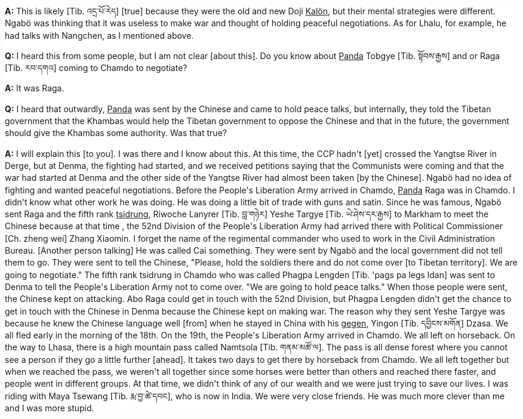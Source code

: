 **A:**  This is likely [Tib. འདྲ་པོ་རེད] [true] because they were the old and new Doji <a href="#" data-tooltip="[tib. བཀའ་བློན]** One of the heads of the Kashag [bka&#x27; shag] or Council of Ministers. There were usually 4 Kalön, although in the 1950s the number increased at various times to 6 or 7. The Kalön ministers made decisions collectively, and had no fixed term of office.">Kalön</a>, but their mental strategies were different. Ngabö was thinking that it was useless to make war and thought of holding peaceful negotiations. As for Lhalu, for example, he had talks with Nangchen, as I mentioned above.   

**Q:**  I heard this from some people, but I am not clear [about this]. Do you know about <a href="#" data-tooltip="[tib. སྤོམ་མདའ]** The abbreviated name of a Khamba trading family (Pandatsang), one branch of whom became lay officials in the Tibetan government.">Panda</a> Tobgye [Tib. སྟོབས་རྒྱས] and or Raga [Tib. རབ་དགའ] coming to Chamdo to negotiate?   

**A:**  It was Raga.   

**Q:**  I heard that outwardly, <a href="#" data-tooltip="[tib. སྤོམ་མདའ]** The abbreviated name of a Khamba trading family (Pandatsang), one branch of whom became lay officials in the Tibetan government.">Panda</a> was sent by the Chinese and came to hold peace talks, but internally, they told the Tibetan government that the Khambas would help the Tibetan government to oppose the Chinese and that in the future, the government should give the Khambas some authority. Was that true?   

**A:**  I will explain this [to you]. I was there and I know about this. At this time, the CCP hadn't [yet] crossed the Yangtse River in Derge, but at Denma, the fighting had started, and we received petitions saying that the Communists were coming and that the war had started at Denma and the other side of the Yangtse River had almost been taken [by the Chinese]. Ngabö had no idea of fighting and wanted peaceful negotiations. Before the People's Liberation Army arrived in Chamdo, <a href="#" data-tooltip="[tib. སྤོམ་མདའ]** The abbreviated name of a Khamba trading family (Pandatsang), one branch of whom became lay officials in the Tibetan government.">Panda</a> Raga was in Chamdo. I didn't know what other work he was doing. He was doing a little bit of trade with guns and satin. Since he was famous, Ngabö sent Raga and the fifth rank <a href="#" data-tooltip="[tib. རྩེ་དྲུང]** A monk official in the Tibetan government.">tsidrung</a>, Riwoche Lanyrer [Tib. བླ་གཉེར] Yeshe Targye [Tib. ཡེ་ཤེས་དར་རྒྱས] to Markham to meet the Chinese because at that time , the 52nd Division of the People's Liberation Army had arrived there with Political Commissioner [Ch. zheng wei] Zhang Xiaomin. I forget the name of the regimental commander who used to work in the Civil Administration Bureau. [Another person talking] He was called Cai something. They were sent by Ngabö and the local government did not tell them to go. They were sent to tell the Chinese, "Please, hold the soldiers there and do not come over [to Tibetan territory]. We are going to negotiate." The fifth rank tsidrung in Chamdo who was called Phagpa Lengden [Tib. 'pags pa legs ldan] was sent to Denma to tell the People's Liberation Army not to come over. "We are going to hold peace talks." When those people were sent, the Chinese kept on attacking. Abo Raga could get in touch with the 52nd Division, but Phagpa Lengden didn't get the chance to get in touch with the Chinese in Denma because the Chinese kept on making war. The reason why they sent Yeshe Targye was because he knew the Chinese language well [from] when he stayed in China with his <a href="#" data-tooltip="[tib. དགེ་རྒན]** 1. Teacher in a school. 2. In monastic settings it also refers to an adult monk who acted as a guardian to a younger monk. In such cases, the younger monk typically lived in the gegen&#x27;s apartment (shag). In monasteries, however, it could also mean a real teacher, or the monk who served as the guarantor for a new monk.">gegen</a>, Yingon [Tib. དབྱིངས་མགོན] Dzasa. We all fled early in the morning of the 18th. On the 19th, the People's Liberation Army arrived in Chamdo. We all left on horseback. On the way to Lhasa, there is a high mountain pass called Namtsola [Tib. གནམ་མཚོ་ལ]. The pass is all dense forest where you cannot see a person if they go a little further [ahead]. It takes two days to get there by horseback from Chamdo. We all left together but when we reached the pass, we weren't all together since some horses were better than others and reached there faster, and people went in different groups. At that time, we didn't think of any of our wealth and we were just trying to save our lives. I was riding with Maya Tsewang [Tib. རྨ་བྱ་ཚེ་དབང], who is now in India. We were very close friends. He was much more clever than me and I was more stupid.   
